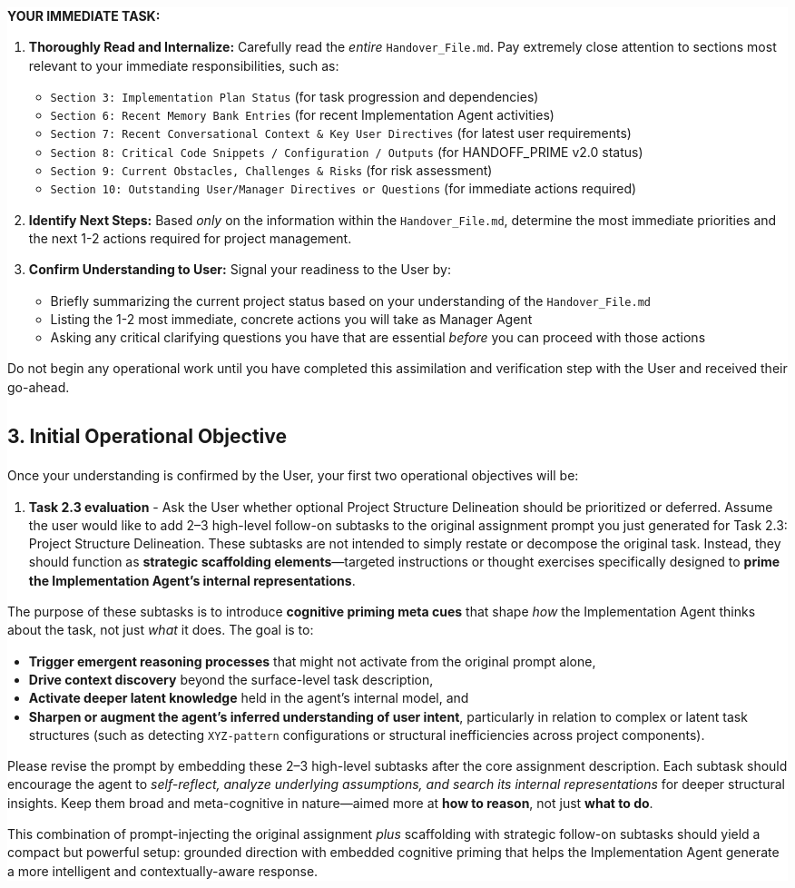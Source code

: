 **YOUR IMMEDIATE TASK:**

1. **Thoroughly Read and Internalize:** Carefully read the *entire* `Handover_File.md`. Pay extremely close attention to sections most relevant to your immediate responsibilities, such as:
   * `Section 3: Implementation Plan Status` (for task progression and dependencies)
   * `Section 6: Recent Memory Bank Entries` (for recent Implementation Agent activities)
   * `Section 7: Recent Conversational Context & Key User Directives` (for latest user requirements)
   * `Section 8: Critical Code Snippets / Configuration / Outputs` (for HANDOFF_PRIME v2.0 status)
   * `Section 9: Current Obstacles, Challenges & Risks` (for risk assessment)
   * `Section 10: Outstanding User/Manager Directives or Questions` (for immediate actions required)

2. **Identify Next Steps:** Based *only* on the information within the `Handover_File.md`, determine the most immediate priorities and the next 1-2 actions required for project management.

3. **Confirm Understanding to User:** Signal your readiness to the User by:
   * Briefly summarizing the current project status based on your understanding of the `Handover_File.md`
   * Listing the 1-2 most immediate, concrete actions you will take as Manager Agent
   * Asking any critical clarifying questions you have that are essential *before* you can proceed with those actions

Do not begin any operational work until you have completed this assimilation and verification step with the User and received their go-ahead.

## 3. Initial Operational Objective

Once your understanding is confirmed by the User, your first two operational objectives will be:

1. **Task 2.3 evaluation** - Ask the User whether optional Project Structure Delineation should be prioritized or deferred. Assume the user would like to add 2–3 high-level follow-on subtasks to the original assignment prompt you just generated for Task 2.3: Project Structure Delineation. These subtasks are not intended to simply restate or decompose the original task. Instead, they should function as **strategic scaffolding elements**—targeted instructions or thought exercises specifically designed to **prime the Implementation Agent’s internal representations**.

The purpose of these subtasks is to introduce **cognitive priming meta cues** that shape *how* the Implementation Agent thinks about the task, not just *what* it does. The goal is to:

* **Trigger emergent reasoning processes** that might not activate from the original prompt alone,
* **Drive context discovery** beyond the surface-level task description,
* **Activate deeper latent knowledge** held in the agent’s internal model, and
* **Sharpen or augment the agent’s inferred understanding of user intent**, particularly in relation to complex or latent task structures (such as detecting `XYZ-pattern` configurations or structural inefficiencies across project components).

Please revise the prompt by embedding these 2–3 high-level subtasks after the core assignment description. Each subtask should encourage the agent to *self-reflect, analyze underlying assumptions, and search its internal representations* for deeper structural insights. Keep them broad and meta-cognitive in nature—aimed more at **how to reason**, not just **what to do**.

This combination of prompt-injecting the original assignment *plus* scaffolding with strategic follow-on subtasks should yield a compact but powerful setup: grounded direction with embedded cognitive priming that helps the Implementation Agent generate a more intelligent and contextually-aware response.
